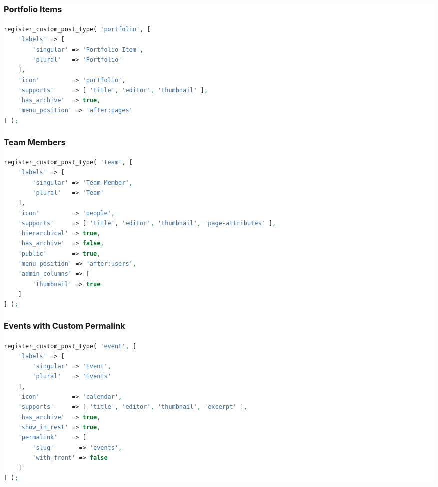 ### Portfolio Items

```php
register_custom_post_type( 'portfolio', [
    'labels' => [
        'singular' => 'Portfolio Item',
        'plural'   => 'Portfolio'
    ],
    'icon'         => 'portfolio',
    'supports'     => [ 'title', 'editor', 'thumbnail' ],
    'has_archive'  => true,
    'menu_position' => 'after:pages'
] );
```

### Team Members

```php
register_custom_post_type( 'team', [
    'labels' => [
        'singular' => 'Team Member',
        'plural'   => 'Team'
    ],
    'icon'         => 'people',
    'supports'     => [ 'title', 'editor', 'thumbnail', 'page-attributes' ],
    'hierarchical' => true,
    'has_archive'  => false,
    'public'       => true,
    'menu_position' => 'after:users',
    'admin_columns' => [
        'thumbnail' => true
    ]
] );
```

### Events with Custom Permalink

```php
register_custom_post_type( 'event', [
    'labels' => [
        'singular' => 'Event',
        'plural'   => 'Events'
    ],
    'icon'         => 'calendar',
    'supports'     => [ 'title', 'editor', 'thumbnail', 'excerpt' ],
    'has_archive'  => true,
    'show_in_rest' => true,
    'permalink'    => [
        'slug'       => 'events',
        'with_front' => false
    ]
] );
```
